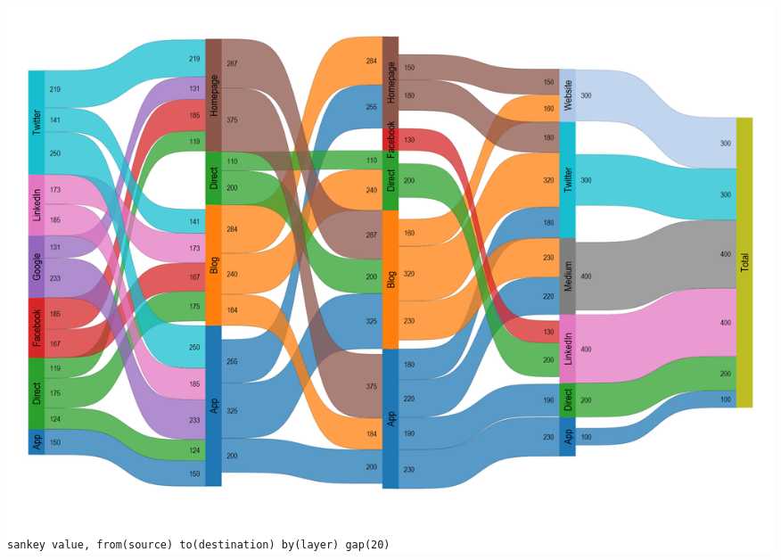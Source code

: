 <img src="/figures/sankey4_1.png" width="100%">


```
sankey value, from(source) to(destination) by(layer) gap(20)
```
